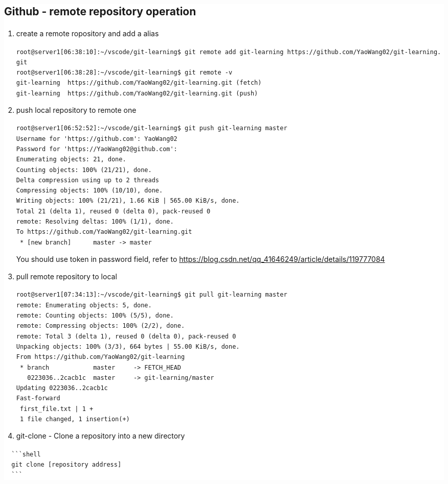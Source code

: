    ## Github - remote repository operation

   1. create a remote ropository and add a alias

      ```shell
      root@server1[06:38:10]:~/vscode/git-learning$ git remote add git-learning https://github.com/YaoWang02/git-learning.git
      root@server1[06:38:28]:~/vscode/git-learning$ git remote -v
      git-learning	https://github.com/YaoWang02/git-learning.git (fetch)
      git-learning	https://github.com/YaoWang02/git-learning.git (push)
      ```

   2. push local repository to remote one

      ```shell
      root@server1[06:52:52]:~/vscode/git-learning$ git push git-learning master
      Username for 'https://github.com': YaoWang02
      Password for 'https://YaoWang02@github.com': 
      Enumerating objects: 21, done.
      Counting objects: 100% (21/21), done.
      Delta compression using up to 2 threads
      Compressing objects: 100% (10/10), done.
      Writing objects: 100% (21/21), 1.66 KiB | 565.00 KiB/s, done.
      Total 21 (delta 1), reused 0 (delta 0), pack-reused 0
      remote: Resolving deltas: 100% (1/1), done.
      To https://github.com/YaoWang02/git-learning.git
       * [new branch]      master -> master
      ```

      You should use token in password field, refer to https://blog.csdn.net/qq_41646249/article/details/119777084

   3. pull remote repository to local

      ``` shell
      root@server1[07:34:13]:~/vscode/git-learning$ git pull git-learning master
      remote: Enumerating objects: 5, done.
      remote: Counting objects: 100% (5/5), done.
      remote: Compressing objects: 100% (2/2), done.
      remote: Total 3 (delta 1), reused 0 (delta 0), pack-reused 0
      Unpacking objects: 100% (3/3), 664 bytes | 55.00 KiB/s, done.
      From https://github.com/YaoWang02/git-learning
       * branch            master     -> FETCH_HEAD
         0223036..2cacb1c  master     -> git-learning/master
      Updating 0223036..2cacb1c
      Fast-forward
       first_file.txt | 1 +
       1 file changed, 1 insertion(+)
      
      ```

   4.  git-clone - Clone a repository into a new directory

      ```shell
      git clone [repository address]
      ```
